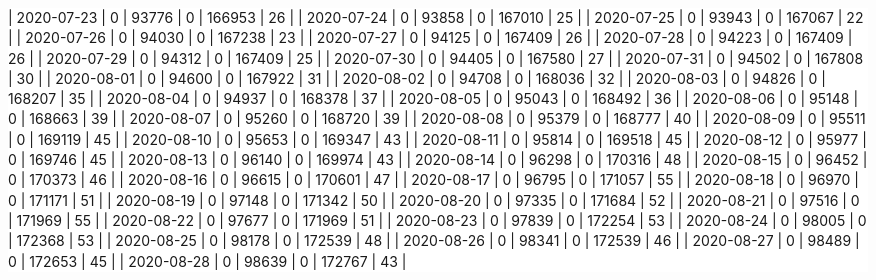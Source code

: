 | 2020-07-23 | 0 | 93776 | 0 | 166953 | 26 |
| 2020-07-24 | 0 | 93858 | 0 | 167010 | 25 |
| 2020-07-25 | 0 | 93943 | 0 | 167067 | 22 |
| 2020-07-26 | 0 | 94030 | 0 | 167238 | 23 |
| 2020-07-27 | 0 | 94125 | 0 | 167409 | 26 |
| 2020-07-28 | 0 | 94223 | 0 | 167409 | 26 |
| 2020-07-29 | 0 | 94312 | 0 | 167409 | 25 |
| 2020-07-30 | 0 | 94405 | 0 | 167580 | 27 |
| 2020-07-31 | 0 | 94502 | 0 | 167808 | 30 |
| 2020-08-01 | 0 | 94600 | 0 | 167922 | 31 |
| 2020-08-02 | 0 | 94708 | 0 | 168036 | 32 |
| 2020-08-03 | 0 | 94826 | 0 | 168207 | 35 |
| 2020-08-04 | 0 | 94937 | 0 | 168378 | 37 |
| 2020-08-05 | 0 | 95043 | 0 | 168492 | 36 |
| 2020-08-06 | 0 | 95148 | 0 | 168663 | 39 |
| 2020-08-07 | 0 | 95260 | 0 | 168720 | 39 |
| 2020-08-08 | 0 | 95379 | 0 | 168777 | 40 |
| 2020-08-09 | 0 | 95511 | 0 | 169119 | 45 |
| 2020-08-10 | 0 | 95653 | 0 | 169347 | 43 |
| 2020-08-11 | 0 | 95814 | 0 | 169518 | 45 |
| 2020-08-12 | 0 | 95977 | 0 | 169746 | 45 |
| 2020-08-13 | 0 | 96140 | 0 | 169974 | 43 |
| 2020-08-14 | 0 | 96298 | 0 | 170316 | 48 |
| 2020-08-15 | 0 | 96452 | 0 | 170373 | 46 |
| 2020-08-16 | 0 | 96615 | 0 | 170601 | 47 |
| 2020-08-17 | 0 | 96795 | 0 | 171057 | 55 |
| 2020-08-18 | 0 | 96970 | 0 | 171171 | 51 |
| 2020-08-19 | 0 | 97148 | 0 | 171342 | 50 |
| 2020-08-20 | 0 | 97335 | 0 | 171684 | 52 |
| 2020-08-21 | 0 | 97516 | 0 | 171969 | 55 |
| 2020-08-22 | 0 | 97677 | 0 | 171969 | 51 |
| 2020-08-23 | 0 | 97839 | 0 | 172254 | 53 |
| 2020-08-24 | 0 | 98005 | 0 | 172368 | 53 |
| 2020-08-25 | 0 | 98178 | 0 | 172539 | 48 |
| 2020-08-26 | 0 | 98341 | 0 | 172539 | 46 |
| 2020-08-27 | 0 | 98489 | 0 | 172653 | 45 |
| 2020-08-28 | 0 | 98639 | 0 | 172767 | 43 |